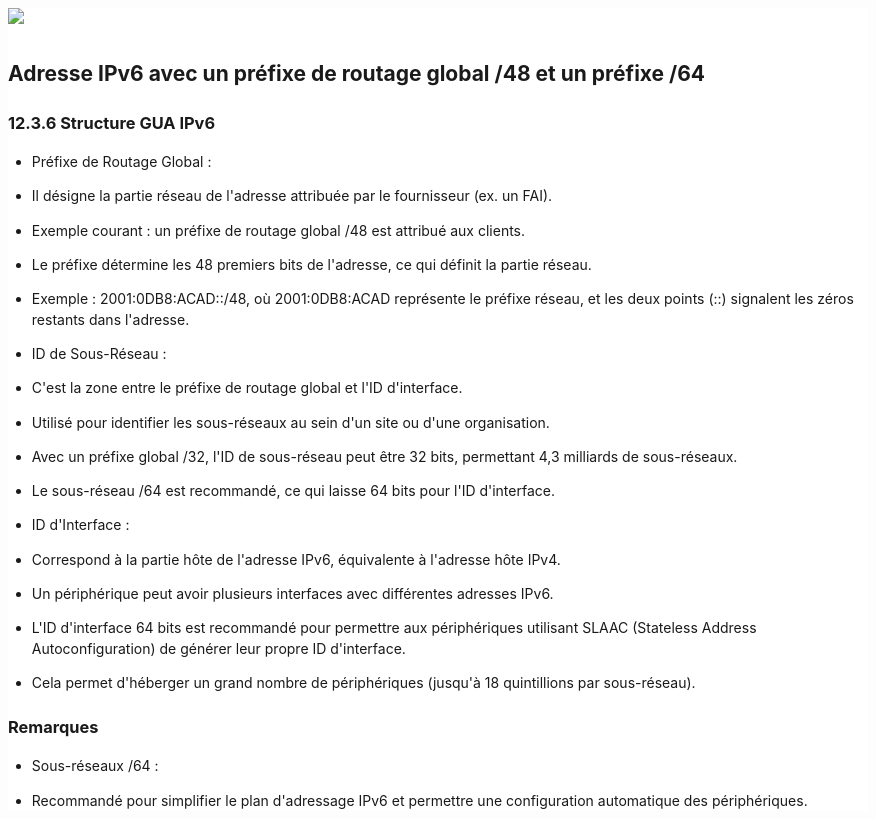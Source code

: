 
![](https://lh7-rt.googleusercontent.com/docsz/AD_4nXfe_xdNFU7FISzfoimF3NZ5AMub3wpiNs6gElZP3fBtjW_CM7FhtbkysHgdvhlH7u93Lr9ldRaiEZm9ZjRh3gu7ZUE605xSV34GybgYF9ZZrzCm52HB55Njmk5xI96GH3ovjH3_HA?key=UPPRKkHOQa9wbf4HNKU3covr)

  

## Adresse IPv6 avec un préfixe de routage global /48 et un préfixe /64

  
### 12.3.6 Structure GUA IPv6 

  

- Préfixe de Routage Global :
    

- Il désigne la partie réseau de l'adresse attribuée par le fournisseur (ex. un FAI).
    
- Exemple courant : un préfixe de routage global /48 est attribué aux clients.
    
- Le préfixe détermine les 48 premiers bits de l'adresse, ce qui définit la partie réseau.
    
- Exemple : 2001:0DB8:ACAD::/48, où 2001:0DB8:ACAD représente le préfixe réseau, et les deux points (::) signalent les zéros restants dans l'adresse.
    


- ID de Sous-Réseau :
    

- C'est la zone entre le préfixe de routage global et l'ID d'interface.
    
- Utilisé pour identifier les sous-réseaux au sein d'un site ou d'une organisation.
    
- Avec un préfixe global /32, l'ID de sous-réseau peut être 32 bits, permettant 4,3 milliards de sous-réseaux.
    
- Le sous-réseau /64 est recommandé, ce qui laisse 64 bits pour l'ID d'interface.
    


- ID d'Interface :
    

- Correspond à la partie hôte de l'adresse IPv6, équivalente à l'adresse hôte IPv4.
    
- Un périphérique peut avoir plusieurs interfaces avec différentes adresses IPv6.
    
- L'ID d'interface 64 bits est recommandé pour permettre aux périphériques utilisant SLAAC (Stateless Address Autoconfiguration) de générer leur propre ID d'interface.
    
- Cela permet d'héberger un grand nombre de périphériques (jusqu'à 18 quintillions par sous-réseau).
    

### Remarques

- Sous-réseaux /64 :
    

- Recommandé pour simplifier le plan d'adressage IPv6 et permettre une configuration automatique des périphériques.
    

  